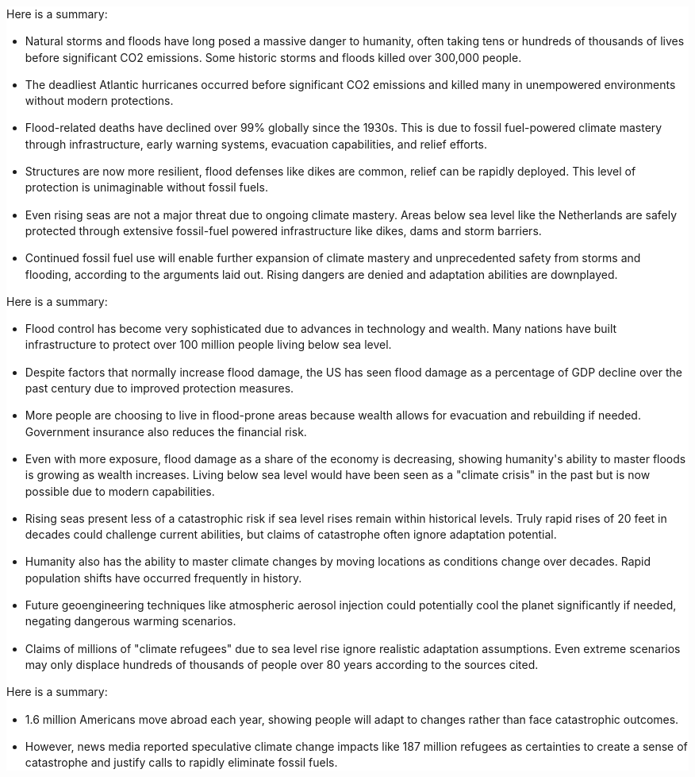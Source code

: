  Here is a summary:

- Natural storms and floods have long posed a massive danger to humanity, often taking tens or hundreds of thousands of lives before significant CO2 emissions. Some historic storms and floods killed over 300,000 people. 

- The deadliest Atlantic hurricanes occurred before significant CO2 emissions and killed many in unempowered environments without modern protections. 

- Flood-related deaths have declined over 99% globally since the 1930s. This is due to fossil fuel-powered climate mastery through infrastructure, early warning systems, evacuation capabilities, and relief efforts. 

- Structures are now more resilient, flood defenses like dikes are common, relief can be rapidly deployed. This level of protection is unimaginable without fossil fuels. 

- Even rising seas are not a major threat due to ongoing climate mastery. Areas below sea level like the Netherlands are safely protected through extensive fossil-fuel powered infrastructure like dikes, dams and storm barriers. 

- Continued fossil fuel use will enable further expansion of climate mastery and unprecedented safety from storms and flooding, according to the arguments laid out. Rising dangers are denied and adaptation abilities are downplayed.

 Here is a summary:

- Flood control has become very sophisticated due to advances in technology and wealth. Many nations have built infrastructure to protect over 100 million people living below sea level. 

- Despite factors that normally increase flood damage, the US has seen flood damage as a percentage of GDP decline over the past century due to improved protection measures. 

- More people are choosing to live in flood-prone areas because wealth allows for evacuation and rebuilding if needed. Government insurance also reduces the financial risk. 

- Even with more exposure, flood damage as a share of the economy is decreasing, showing humanity's ability to master floods is growing as wealth increases. Living below sea level would have been seen as a "climate crisis" in the past but is now possible due to modern capabilities. 

- Rising seas present less of a catastrophic risk if sea level rises remain within historical levels. Truly rapid rises of 20 feet in decades could challenge current abilities, but claims of catastrophe often ignore adaptation potential. 

- Humanity also has the ability to master climate changes by moving locations as conditions change over decades. Rapid population shifts have occurred frequently in history. 

- Future geoengineering techniques like atmospheric aerosol injection could potentially cool the planet significantly if needed, negating dangerous warming scenarios. 

- Claims of millions of "climate refugees" due to sea level rise ignore realistic adaptation assumptions. Even extreme scenarios may only displace hundreds of thousands of people over 80 years according to the sources cited.

 Here is a summary:

- 1.6 million Americans move abroad each year, showing people will adapt to changes rather than face catastrophic outcomes. 

- However, news media reported speculative climate change impacts like 187 million refugees as certainties to create a sense of catastrophe and justify calls to rapidly eliminate fossil fuels. 
